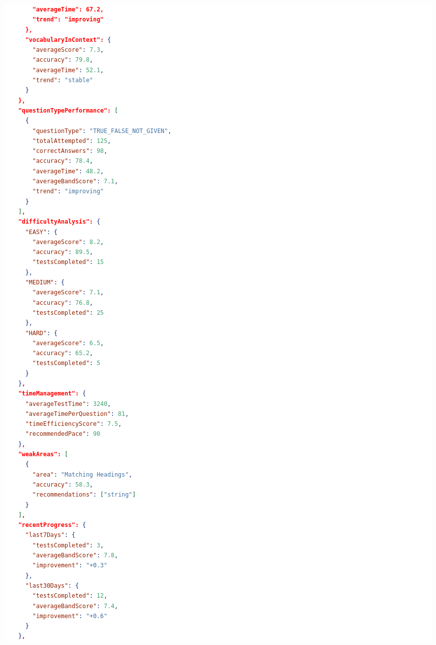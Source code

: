 ```json
        "averageTime": 67.2,
        "trend": "improving"
      },
      "vocabularyInContext": {
        "averageScore": 7.3,
        "accuracy": 79.8,
        "averageTime": 52.1,
        "trend": "stable"
      }
    },
    "questionTypePerformance": [
      {
        "questionType": "TRUE_FALSE_NOT_GIVEN",
        "totalAttempted": 125,
        "correctAnswers": 98,
        "accuracy": 78.4,
        "averageTime": 48.2,
        "averageBandScore": 7.1,
        "trend": "improving"
      }
    ],
    "difficultyAnalysis": {
      "EASY": {
        "averageScore": 8.2,
        "accuracy": 89.5,
        "testsCompleted": 15
      },
      "MEDIUM": {
        "averageScore": 7.1,
        "accuracy": 76.8,
        "testsCompleted": 25
      },
      "HARD": {
        "averageScore": 6.5,
        "accuracy": 65.2,
        "testsCompleted": 5
      }
    },
    "timeManagement": {
      "averageTestTime": 3240,
      "averageTimePerQuestion": 81,
      "timeEfficiencyScore": 7.5,
      "recommendedPace": 90
    },
    "weakAreas": [
      {
        "area": "Matching Headings",
        "accuracy": 58.3,
        "recommendations": ["string"]
      }
    ],
    "recentProgress": {
      "last7Days": {
        "testsCompleted": 3,
        "averageBandScore": 7.8,
        "improvement": "+0.3"
      },
      "last30Days": {
        "testsCompleted": 12,
        "averageBandScore": 7.4,
        "improvement": "+0.6"
      }
    },
```